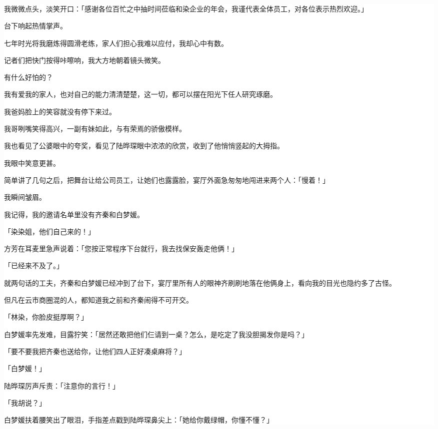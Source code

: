 我微微点头，淡笑开口：「感谢各位百忙之中抽时间莅临和染企业的年会，我谨代表全体员工，对各位表示热烈欢迎。」


台下响起热情掌声。


七年时光将我磨炼得圆滑老练，家人们担心我难以应付，我却心中有数。


记者们把快门按得咔嚓响，我大方地朝着镜头微笑。


有什么好怕的？


我有爱我的家人，也对自己的能力清清楚楚，这一切，都可以摆在阳光下任人研究琢磨。


我爸妈脸上的笑容就没有停下来过。


我哥咧嘴笑得高兴，一副有妹如此，与有荣焉的骄傲模样。


我也看见了公婆眼中的夸奖，看见了陆晔琛眼中浓浓的欣赏，收到了他悄悄竖起的大拇指。


我眼中笑意更甚。


简单讲了几句之后，把舞台让给公司员工，让她们也露露脸，宴厅外面急匆匆地闯进来两个人：「慢着！」


我瞬间皱眉。


我记得，我的邀请名单里没有齐秦和白梦媛。


「染染姐，他们自己来的！」


方芳在耳麦里急声说着：「您按正常程序下台就行，我去找保安轰走他俩！」


「已经来不及了。」


就两句话的工夫，齐秦和白梦媛已经冲到了台下，宴厅里所有人的眼神齐刷刷地落在他俩身上，看向我的目光也隐约多了古怪。


但凡在云市商圈混的人，都知道我之前和齐秦闹得不可开交。


「林染，你脸皮挺厚啊？」


白梦媛率先发难，目露狞笑：「居然还敢把他们仨请到一桌？怎么，是吃定了我没胆揭发你是吗？」


「要不要我把齐秦也送给你，让他们四人正好凑桌麻将？」


「白梦媛！」


陆晔琛厉声斥责：「注意你的言行！」


「我胡说？」


白梦媛扶着腰笑出了眼泪，手指差点戳到陆晔琛鼻尖上：「她给你戴绿帽，你懂不懂？」
